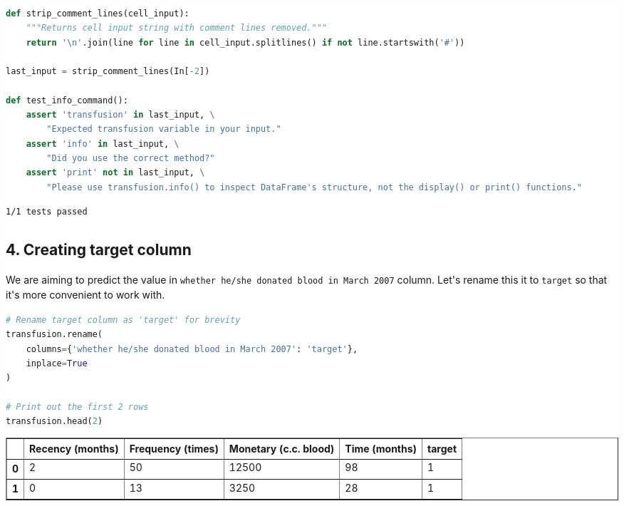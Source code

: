 ```python
def strip_comment_lines(cell_input):
    """Returns cell input string with comment lines removed."""
    return '\n'.join(line for line in cell_input.splitlines() if not line.startswith('#'))

last_input = strip_comment_lines(In[-2])

def test_info_command():
    assert 'transfusion' in last_input, \
        "Expected transfusion variable in your input."
    assert 'info' in last_input, \
        "Did you use the correct method?"
    assert 'print' not in last_input, \
        "Please use transfusion.info() to inspect DataFrame's structure, not the display() or print() functions."
```

    1/1 tests passed

## 4. Creating target column
<p>We are aiming to predict the value in <code>whether he/she donated blood in March 2007</code> column. Let's rename this it to <code>target</code> so that it's more convenient to work with.</p>

```python
# Rename target column as 'target' for brevity
transfusion.rename(
    columns={'whether he/she donated blood in March 2007': 'target'},
    inplace=True
)

# Print out the first 2 rows
transfusion.head(2)
```

<table border="1" class="dataframe">
  <thead>
    <tr style="text-align: right;">
      <th></th>
      <th>Recency (months)</th>
      <th>Frequency (times)</th>
      <th>Monetary (c.c. blood)</th>
      <th>Time (months)</th>
      <th>target</th>
    </tr>
  </thead>
  <tbody>
    <tr>
      <th>0</th>
      <td>2</td>
      <td>50</td>
      <td>12500</td>
      <td>98</td>
      <td>1</td>
    </tr>
    <tr>
      <th>1</th>
      <td>0</td>
      <td>13</td>
      <td>3250</td>
      <td>28</td>
      <td>1</td>
    </tr>
  </tbody>
</table>
